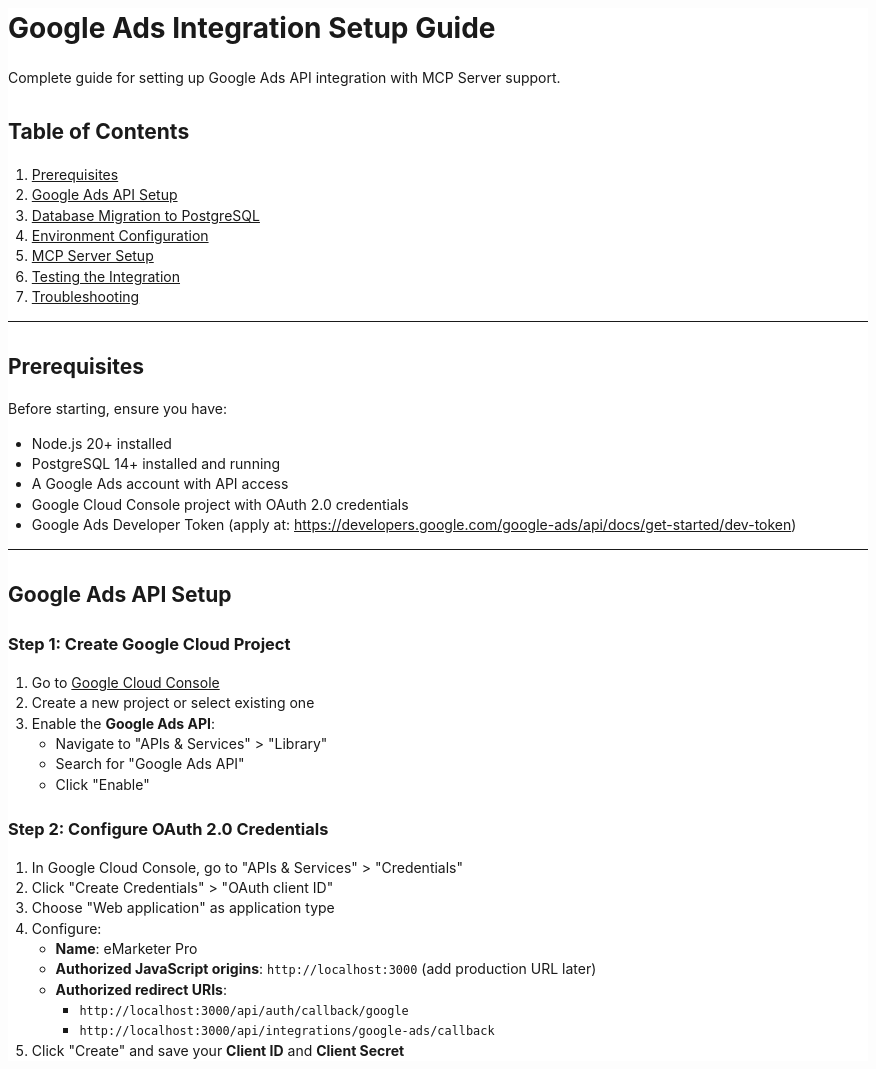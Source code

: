 # Google Ads Integration Setup Guide

Complete guide for setting up Google Ads API integration with MCP Server support.

## Table of Contents

1. [Prerequisites](#prerequisites)
2. [Google Ads API Setup](#google-ads-api-setup)
3. [Database Migration to PostgreSQL](#database-migration-to-postgresql)
4. [Environment Configuration](#environment-configuration)
5. [MCP Server Setup](#mcp-server-setup)
6. [Testing the Integration](#testing-the-integration)
7. [Troubleshooting](#troubleshooting)

---

## Prerequisites

Before starting, ensure you have:

- Node.js 20+ installed
- PostgreSQL 14+ installed and running
- A Google Ads account with API access
- Google Cloud Console project with OAuth 2.0 credentials
- Google Ads Developer Token (apply at: https://developers.google.com/google-ads/api/docs/get-started/dev-token)

---

## Google Ads API Setup

### Step 1: Create Google Cloud Project

1. Go to [Google Cloud Console](https://console.cloud.google.com/)
2. Create a new project or select existing one
3. Enable the **Google Ads API**:
   - Navigate to "APIs & Services" > "Library"
   - Search for "Google Ads API"
   - Click "Enable"

### Step 2: Configure OAuth 2.0 Credentials

1. In Google Cloud Console, go to "APIs & Services" > "Credentials"
2. Click "Create Credentials" > "OAuth client ID"
3. Choose "Web application" as application type
4. Configure:
   - **Name**: eMarketer Pro
   - **Authorized JavaScript origins**: `http://localhost:3000` (add production URL later)
   - **Authorized redirect URIs**: 
     - `http://localhost:3000/api/auth/callback/google`
     - `http://localhost:3000/api/integrations/google-ads/callback`
5. Click "Create" and save your **Client ID** and **Client Secret**
